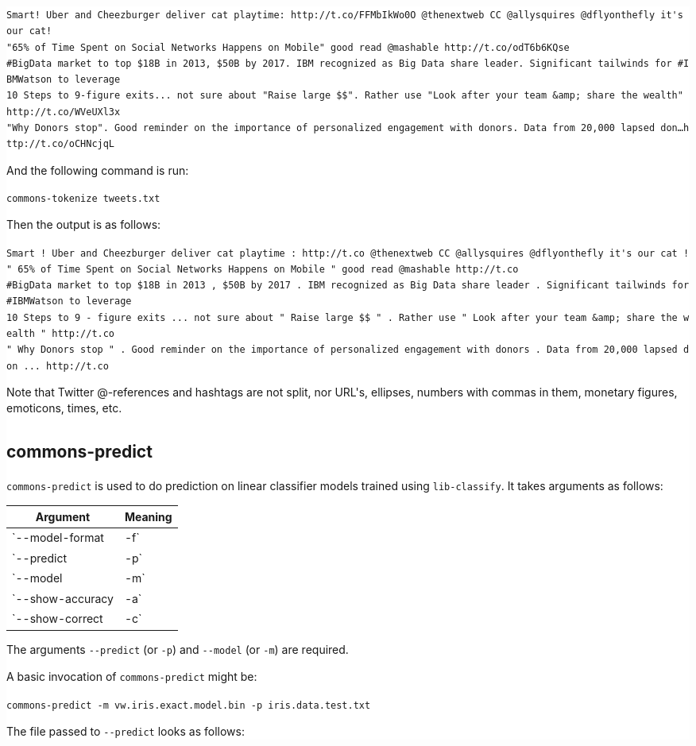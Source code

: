 ```
Smart! Uber and Cheezburger deliver cat playtime: http://t.co/FFMbIkWo0O @thenextweb CC @allysquires @dflyonthefly it's our cat!
"65% of Time Spent on Social Networks Happens on Mobile" good read @mashable http://t.co/odT6b6KQse
#BigData market to top $18B in 2013, $50B by 2017. IBM recognized as Big Data share leader. Significant tailwinds for #IBMWatson to leverage
10 Steps to 9-figure exits... not sure about "Raise large $$". Rather use "Look after your team &amp; share the wealth" http://t.co/WVeUXl3x
"Why Donors stop". Good reminder on the importance of personalized engagement with donors. Data from 20,000 lapsed don…http://t.co/oCHNcjqL
```

And the following command is run:

```
commons-tokenize tweets.txt
```

Then the output is as follows:

```
Smart ! Uber and Cheezburger deliver cat playtime : http://t.co @thenextweb CC @allysquires @dflyonthefly it's our cat !
" 65% of Time Spent on Social Networks Happens on Mobile " good read @mashable http://t.co
#BigData market to top $18B in 2013 , $50B by 2017 . IBM recognized as Big Data share leader . Significant tailwinds for #IBMWatson to leverage
10 Steps to 9 - figure exits ... not sure about " Raise large $$ " . Rather use " Look after your team &amp; share the wealth " http://t.co
" Why Donors stop " . Good reminder on the importance of personalized engagement with donors . Data from 20,000 lapsed don ... http://t.co
```

Note that Twitter @-references and hashtags are not split, nor URL's,
ellipses, numbers with commas in them, monetary figures, emoticons, times, etc.

## commons-predict

`commons-predict` is used to do prediction on linear classifier models
trained using `lib-classify`. It takes arguments as follows:

Argument                     | Meaning
---------------------------- | -------------------------------------------
`--model-format | -f`        | Model format (json or binary, default binary)
`--predict | -p`             | File containing data instances to predict
`--model | -m`               | Trained model file
`--show-accuracy | -a`       | Output accuracy at end
`--show-correct | -c`        | Output column indicating correct or wrong""")

The arguments `--predict` (or `-p`) and `--model` (or `-m`) are required.

A basic invocation of `commons-predict` might be:

```
commons-predict -m vw.iris.exact.model.bin -p iris.data.test.txt
```

The file passed to `--predict` looks as follows:
